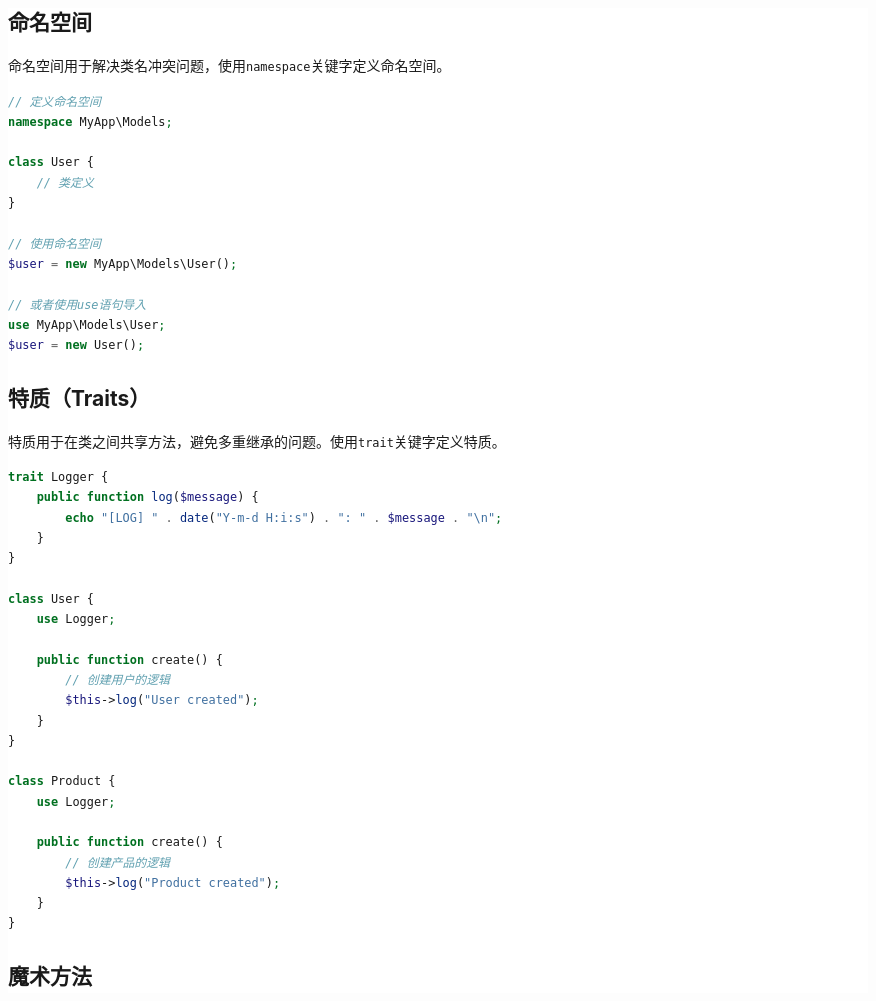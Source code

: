 ## 命名空间

命名空间用于解决类名冲突问题，使用`namespace`关键字定义命名空间。

```php
// 定义命名空间
namespace MyApp\Models;

class User {
    // 类定义
}

// 使用命名空间
$user = new MyApp\Models\User();

// 或者使用use语句导入
use MyApp\Models\User;
$user = new User();
```

## 特质（Traits）

特质用于在类之间共享方法，避免多重继承的问题。使用`trait`关键字定义特质。

```php
trait Logger {
    public function log($message) {
        echo "[LOG] " . date("Y-m-d H:i:s") . ": " . $message . "\n";
    }
}

class User {
    use Logger;

    public function create() {
        // 创建用户的逻辑
        $this->log("User created");
    }
}

class Product {
    use Logger;

    public function create() {
        // 创建产品的逻辑
        $this->log("Product created");
    }
}
```

## 魔术方法
